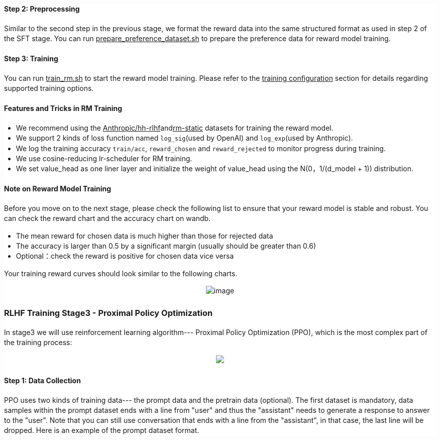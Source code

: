 
#### Step 2: Preprocessing
Similar to the second step in the previous stage, we format the reward data into the same structured format as used in step 2 of the SFT stage. You can run [prepare_preference_dataset.sh](./data_preparation_scripts/prepare_preference_dataset.sh) to prepare the preference data for reward model training.


#### Step 3: Training
You can run [train_rm.sh](./training_scripts/train_rm.sh) to start the reward model training. Please refer to the [training configuration](#training-configuration) section for details regarding supported training options.


#### Features and Tricks in RM Training


- We recommend using the [Anthropic/hh-rlhf](https://huggingface.co/datasets/Anthropic/hh-rlhf)and[rm-static](https://huggingface.co/datasets/Dahoas/rm-static) datasets for training the reward model.
- We support 2 kinds of loss function named `log_sig`(used by OpenAI) and `log_exp`(used by Anthropic).
- We log the training accuracy `train/acc`, `reward_chosen` and `reward_rejected` to monitor progress during training.
- We use cosine-reducing lr-scheduler for RM training.
- We set value_head as one liner layer and initialize the weight of value_head using the N(0，1/(d_model + 1)) distribution.


#### Note on Reward Model Training


Before you move on to the next stage, please check the following list to ensure that your reward model is stable and robust. You can check the reward chart and the accuracy chart on wandb.
- The mean reward for chosen data is much higher than those for rejected data
- The accuracy is larger than 0.5 by a significant margin (usually should be greater than 0.6)
- Optional：check the reward is positive for chosen data vice versa


Your training reward curves should look similar to the following charts.
<p align="center">
<img width="1000" alt="image" src="https://raw.githubusercontent.com/hpcaitech/public_assets/main/applications/chat/mean_reward_chart.png">
</p>


### RLHF Training Stage3 - Proximal Policy Optimization


In stage3 we will use reinforcement learning algorithm--- Proximal Policy Optimization (PPO), which is the most complex part of the training process:


<p align="center">
<img src="https://raw.githubusercontent.com/hpcaitech/public_assets/main/applications/chat/stage-3.jpeg" width=800/>
</p>


#### Step 1: Data Collection
PPO uses two kinds of training data--- the prompt data and the pretrain data (optional). The first dataset is mandatory, data samples within the prompt dataset ends with a line from "user" and thus the "assistant" needs to generate a response to answer to the "user". Note that you can still use conversation that ends with a line from the "assistant", in that case, the last line will be dropped. Here is an example of the prompt dataset format.
